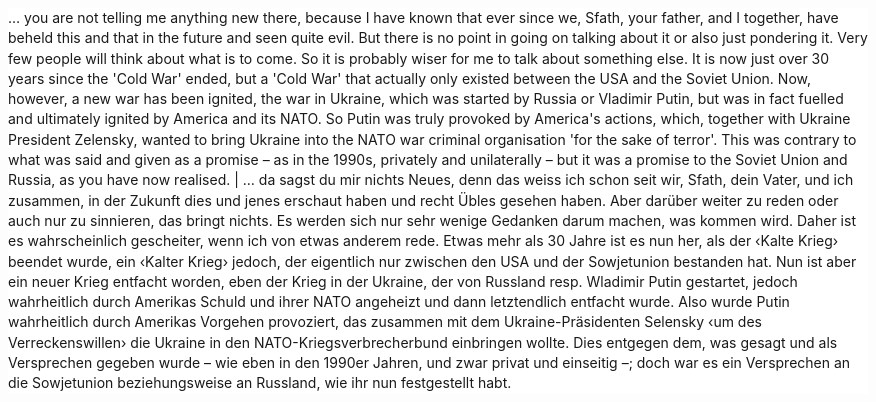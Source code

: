 … you are not telling me anything new there, because I have known that ever since we, Sfath, your father, and I together, have beheld this and that in the future and seen quite evil. But there is no point in going on talking about it or also just pondering it. Very few people will think about what is to come. So it is probably wiser for me to talk about something else. It is now just over 30 years since the 'Cold War' ended, but a 'Cold War' that actually only existed between the USA and the Soviet Union. Now, however, a new war has been ignited, the war in Ukraine, which was started by Russia or Vladimir Putin, but was in fact fuelled and ultimately ignited by America and its NATO. So Putin was truly provoked by America's actions, which, together with Ukraine President Zelensky, wanted to bring Ukraine into the NATO war criminal organisation 'for the sake of terror'. This was contrary to what was said and given as a promise – as in the 1990s, privately and unilaterally – but it was a promise to the Soviet Union and Russia, as you have now realised.  | … da sagst du mir nichts Neues, denn das weiss ich schon seit wir, Sfath, dein Vater, und ich zusammen, in der Zukunft dies und jenes erschaut haben und recht Übles gesehen haben. Aber darüber weiter zu reden oder auch nur zu sinnieren, das bringt nichts. Es werden sich nur sehr wenige Gedanken darum machen, was kommen wird. Daher ist es wahrscheinlich gescheiter, wenn ich von etwas anderem rede. Etwas mehr als 30 Jahre ist es nun her, als der ‹Kalte Krieg› beendet wurde, ein ‹Kalter Krieg› jedoch, der eigentlich nur zwischen den USA und der Sowjetunion bestanden hat. Nun ist aber ein neuer Krieg entfacht worden, eben der Krieg in der Ukraine, der von Russland resp. Wladimir Putin gestartet, jedoch wahrheitlich durch Amerikas Schuld und ihrer NATO angeheizt und dann letztendlich entfacht wurde. Also wurde Putin wahrheitlich durch Amerikas Vorgehen provoziert, das zusammen mit dem Ukraine-Präsidenten Selensky ‹um des Verreckenswillen› die Ukraine in den NATO-Kriegsverbrecherbund einbringen wollte. Dies entgegen dem, was gesagt und als Versprechen gegeben wurde – wie eben in den 1990er Jahren, und zwar privat und einseitig –; doch war es ein Versprechen an die Sowjetunion beziehungsweise an Russland, wie ihr nun festgestellt habt.   